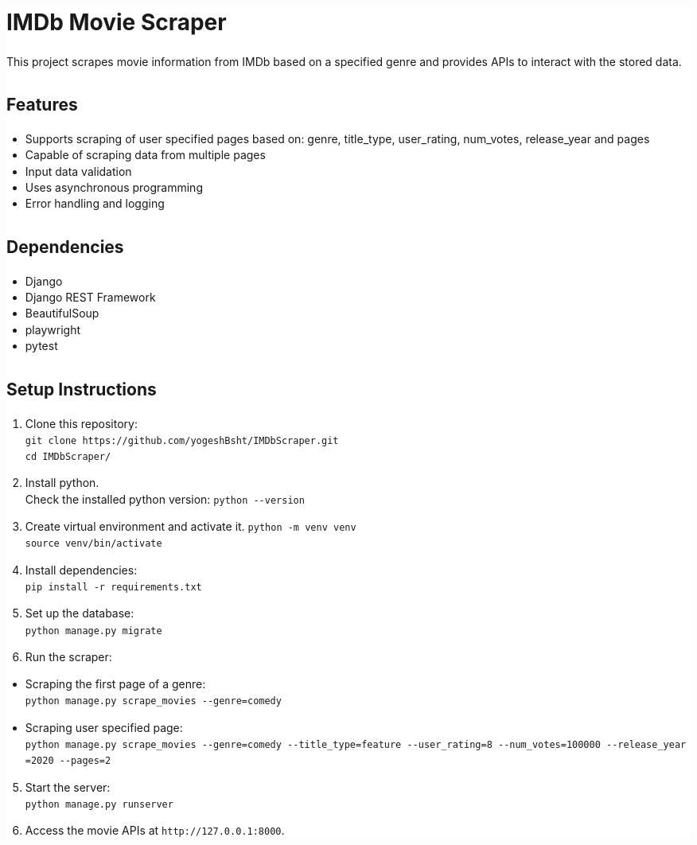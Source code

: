 # IMDb Movie Scraper

This project scrapes movie information from IMDb based on a specified genre and provides APIs to interact with the stored data.

## Features
- Supports scraping of user specified pages based on: genre, title_type, user_rating, num_votes, release_year and pages
- Capable of scraping data from multiple pages
- Input data validation
- Uses asynchronous programming
- Error handling and logging

## Dependencies

- Django
- Django REST Framework
- BeautifulSoup
- playwright
- pytest

## Setup Instructions

1. Clone this repository:\
`git clone https://github.com/yogeshBsht/IMDbScraper.git`\
`cd IMDbScraper/`

2. Install python.\
Check the installed python version: `python --version`
3. Create virtual environment and activate it.
`python -m venv venv`\
`source venv/bin/activate`

2. Install dependencies:\
`pip install -r requirements.txt`

3. Set up the database:\
`python manage.py migrate`

4. Run the scraper:
- Scraping the first page of a genre:\
`python manage.py scrape_movies --genre=comedy`

- Scraping user specified page:\
`python manage.py scrape_movies --genre=comedy --title_type=feature --user_rating=8 --num_votes=100000 --release_year=2020 --pages=2`

5. Start the server:\
`python manage.py runserver`

6. Access the movie APIs at `http://127.0.0.1:8000`.
